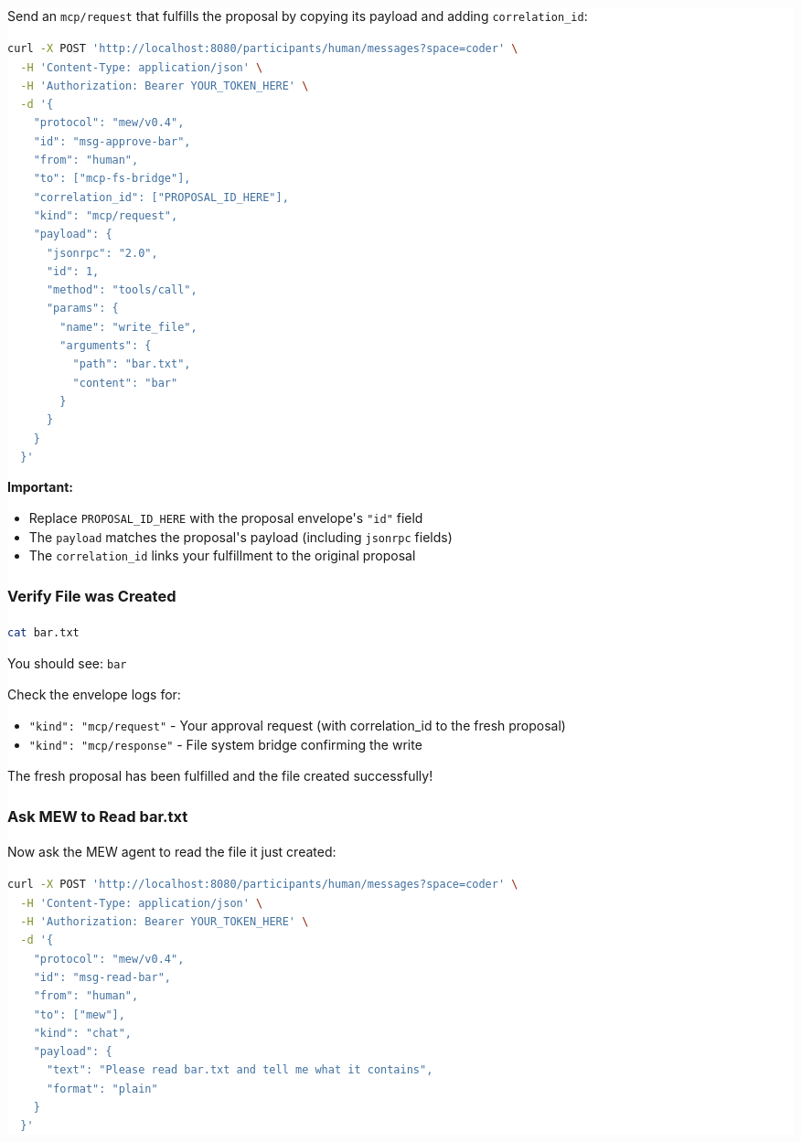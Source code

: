 Send an `mcp/request` that fulfills the proposal by copying its payload and adding `correlation_id`:

```bash
curl -X POST 'http://localhost:8080/participants/human/messages?space=coder' \
  -H 'Content-Type: application/json' \
  -H 'Authorization: Bearer YOUR_TOKEN_HERE' \
  -d '{
    "protocol": "mew/v0.4",
    "id": "msg-approve-bar",
    "from": "human",
    "to": ["mcp-fs-bridge"],
    "correlation_id": ["PROPOSAL_ID_HERE"],
    "kind": "mcp/request",
    "payload": {
      "jsonrpc": "2.0",
      "id": 1,
      "method": "tools/call",
      "params": {
        "name": "write_file",
        "arguments": {
          "path": "bar.txt",
          "content": "bar"
        }
      }
    }
  }'
```

**Important:**
- Replace `PROPOSAL_ID_HERE` with the proposal envelope's `"id"` field
- The `payload` matches the proposal's payload (including `jsonrpc` fields)
- The `correlation_id` links your fulfillment to the original proposal

### Verify File was Created

```bash
cat bar.txt
```

You should see: `bar`

Check the envelope logs for:
- `"kind": "mcp/request"` - Your approval request (with correlation_id to the fresh proposal)
- `"kind": "mcp/response"` - File system bridge confirming the write

The fresh proposal has been fulfilled and the file created successfully!

### Ask MEW to Read bar.txt

Now ask the MEW agent to read the file it just created:

```bash
curl -X POST 'http://localhost:8080/participants/human/messages?space=coder' \
  -H 'Content-Type: application/json' \
  -H 'Authorization: Bearer YOUR_TOKEN_HERE' \
  -d '{
    "protocol": "mew/v0.4",
    "id": "msg-read-bar",
    "from": "human",
    "to": ["mew"],
    "kind": "chat",
    "payload": {
      "text": "Please read bar.txt and tell me what it contains",
      "format": "plain"
    }
  }'
```